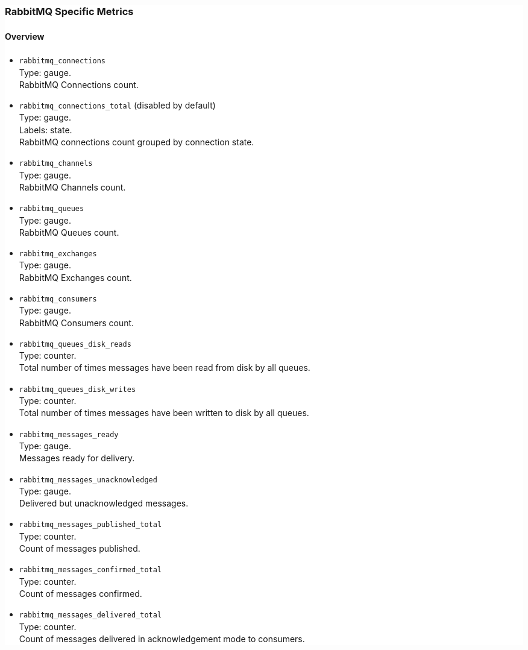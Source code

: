 ### RabbitMQ Specific Metrics

#### Overview

* `rabbitmq_connections`<br />
Type: gauge.<br />
RabbitMQ Connections count.

* `rabbitmq_connections_total` (disabled by default)<br />
Type: gauge.<br />
Labels: state.<br />
RabbitMQ connections count grouped by connection state.

* `rabbitmq_channels`<br />
Type: gauge.<br />
RabbitMQ Channels count.

* `rabbitmq_queues`<br />
Type: gauge.<br />
RabbitMQ Queues count.

* `rabbitmq_exchanges`<br />
Type: gauge.<br />
RabbitMQ Exchanges count.

* `rabbitmq_consumers`<br />
Type: gauge.<br />
RabbitMQ Consumers count.

* `rabbitmq_queues_disk_reads`<br />
Type: counter.<br />
Total number of times messages have been read from disk by all queues.

* `rabbitmq_queues_disk_writes`<br />
Type: counter.<br />
Total number of times messages have been written to disk by all queues.

* `rabbitmq_messages_ready`<br />
Type: gauge.<br />
Messages ready for delivery.

* `rabbitmq_messages_unacknowledged`<br />
Type: gauge.<br />
Delivered but unacknowledged messages.

* `rabbitmq_messages_published_total`<br />
Type: counter.<br />
Count of messages published.

* `rabbitmq_messages_confirmed_total`<br />
Type: counter.<br />
Count of messages confirmed.

* `rabbitmq_messages_delivered_total`<br />
Type: counter.<br />
Count of messages delivered in acknowledgement mode to consumers.

